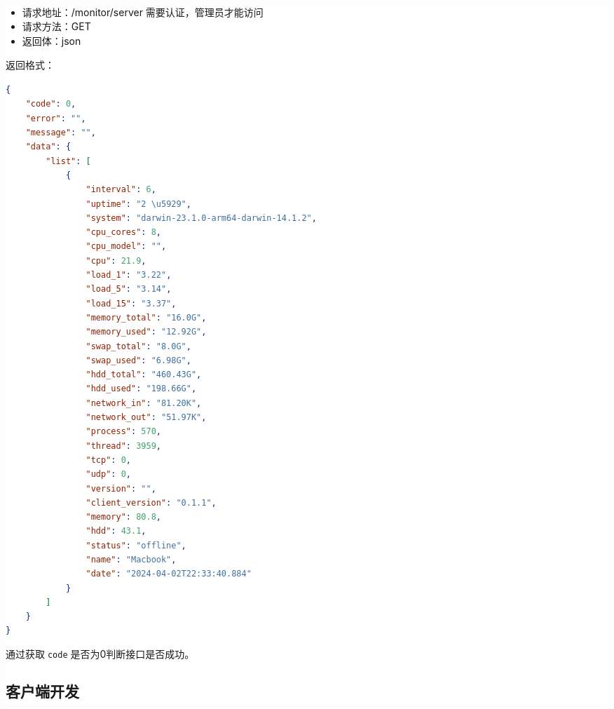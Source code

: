 - 请求地址：/monitor/server 需要认证，管理员才能访问
- 请求方法：GET
- 返回体：json

返回格式：

```json
{
    "code": 0,
    "error": "",
    "message": "",
    "data": {
        "list": [
            {
                "interval": 6,
                "uptime": "2 \u5929",
                "system": "darwin-23.1.0-arm64-darwin-14.1.2",
                "cpu_cores": 8,
                "cpu_model": "",
                "cpu": 21.9,
                "load_1": "3.22",
                "load_5": "3.14",
                "load_15": "3.37",
                "memory_total": "16.0G",
                "memory_used": "12.92G",
                "swap_total": "8.0G",
                "swap_used": "6.98G",
                "hdd_total": "460.43G",
                "hdd_used": "198.66G",
                "network_in": "81.20K",
                "network_out": "51.97K",
                "process": 570,
                "thread": 3959,
                "tcp": 0,
                "udp": 0,
                "version": "",
                "client_version": "0.1.1",
                "memory": 80.8,
                "hdd": 43.1,
                "status": "offline",
                "name": "Macbook",
                "date": "2024-04-02T22:33:40.884"
            }
        ]
    }
}
```

通过获取 `code` 是否为0判断接口是否成功。


## 客户端开发
